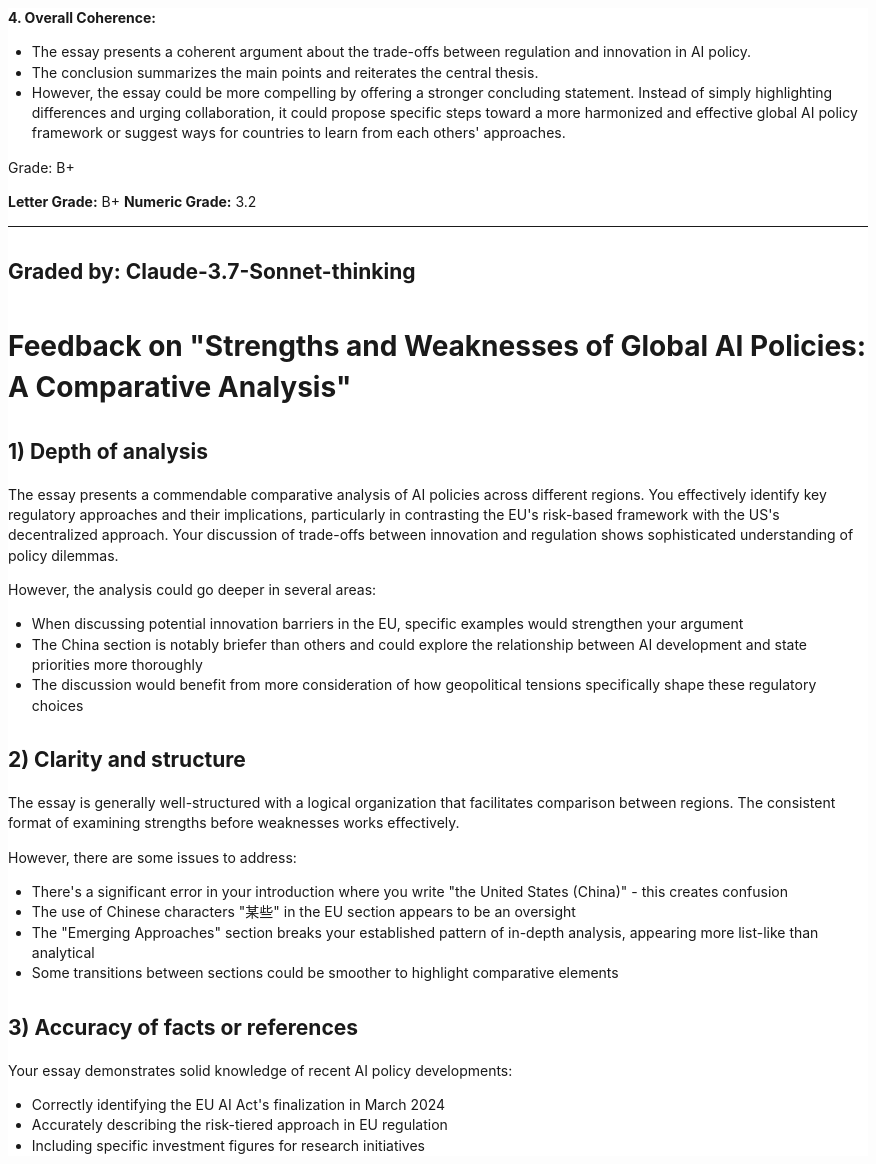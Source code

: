 **4. Overall Coherence:**

*   The essay presents a coherent argument about the trade-offs between regulation and innovation in AI policy.
*   The conclusion summarizes the main points and reiterates the central thesis.
*   However, the essay could be more compelling by offering a stronger concluding statement. Instead of simply highlighting differences and urging collaboration, it could propose specific steps toward a more harmonized and effective global AI policy framework or suggest ways for countries to learn from each others' approaches.

Grade: B+


**Letter Grade:** B+
**Numeric Grade:** 3.2

---

## Graded by: Claude-3.7-Sonnet-thinking

# Feedback on "Strengths and Weaknesses of Global AI Policies: A Comparative Analysis"

## 1) Depth of analysis
The essay presents a commendable comparative analysis of AI policies across different regions. You effectively identify key regulatory approaches and their implications, particularly in contrasting the EU's risk-based framework with the US's decentralized approach. Your discussion of trade-offs between innovation and regulation shows sophisticated understanding of policy dilemmas.

However, the analysis could go deeper in several areas:
- When discussing potential innovation barriers in the EU, specific examples would strengthen your argument
- The China section is notably briefer than others and could explore the relationship between AI development and state priorities more thoroughly
- The discussion would benefit from more consideration of how geopolitical tensions specifically shape these regulatory choices

## 2) Clarity and structure
The essay is generally well-structured with a logical organization that facilitates comparison between regions. The consistent format of examining strengths before weaknesses works effectively.

However, there are some issues to address:
- There's a significant error in your introduction where you write "the United States (China)" - this creates confusion
- The use of Chinese characters "某些" in the EU section appears to be an oversight
- The "Emerging Approaches" section breaks your established pattern of in-depth analysis, appearing more list-like than analytical
- Some transitions between sections could be smoother to highlight comparative elements

## 3) Accuracy of facts or references
Your essay demonstrates solid knowledge of recent AI policy developments:
- Correctly identifying the EU AI Act's finalization in March 2024
- Accurately describing the risk-tiered approach in EU regulation
- Including specific investment figures for research initiatives
